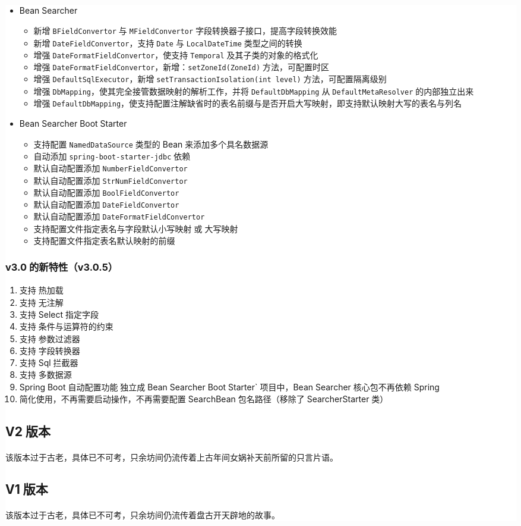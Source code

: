 * Bean Searcher

  * 新增 `BFieldConvertor` 与 `MFieldConvertor` 字段转换器子接口，提高字段转换效能
  * 新增 `DateFieldConvertor`，支持 `Date` 与 `LocalDateTime` 类型之间的转换
  * 增强 `DateFormatFieldConvertor`，使支持 `Temporal` 及其子类的对象的格式化
  * 增强 `DateFormatFieldConvertor`，新增：`setZoneId(ZoneId)` 方法，可配置时区
  * 增强 `DefaultSqlExecutor`，新增 `setTransactionIsolation(int level)` 方法，可配置隔离级别
  * 增强 `DbMapping`，使其完全接管数据映射的解析工作，并将 `DefaultDbMapping` 从 `DefaultMetaResolver` 的内部独立出来
  * 增强 `DefaultDbMapping`，使支持配置注解缺省时的表名前缀与是否开启大写映射，即支持默认映射大写的表名与列名
  
* Bean Searcher Boot Starter

  * 支持配置 `NamedDataSource` 类型的 Bean 来添加多个具名数据源
  * 自动添加 `spring-boot-starter-jdbc` 依赖
  * 默认自动配置添加 `NumberFieldConvertor`
  * 默认自动配置添加 `StrNumFieldConvertor`
  * 默认自动配置添加 `BoolFieldConvertor`
  * 默认自动配置添加 `DateFieldConvertor`
  * 默认自动配置添加 `DateFormatFieldConvertor`
  * 支持配置文件指定表名与字段默认小写映射 或 大写映射
  * 支持配置文件指定表名默认映射的前缀

### v3.0 的新特性（v3.0.5）

1. 支持 热加载
2. 支持 无注解
3. 支持 Select 指定字段
4. 支持 条件与运算符的约束
5. 支持 参数过滤器
6. 支持 字段转换器
7. 支持 Sql 拦截器
8. 支持 多数据源
9. Spring Boot 自动配置功能 独立成 Bean Searcher Boot Starter` 项目中，Bean Searcher 核心包不再依赖 Spring
10. 简化使用，不再需要启动操作，不再需要配置 SearchBean 包名路径（移除了 SearcherStarter 类）

## V2 版本

该版本过于古老，具体已不可考，只余坊间仍流传着上古年间女娲补天前所留的只言片语。

## V1 版本

该版本过于古老，具体已不可考，只余坊间仍流传着盘古开天辟地的故事。
